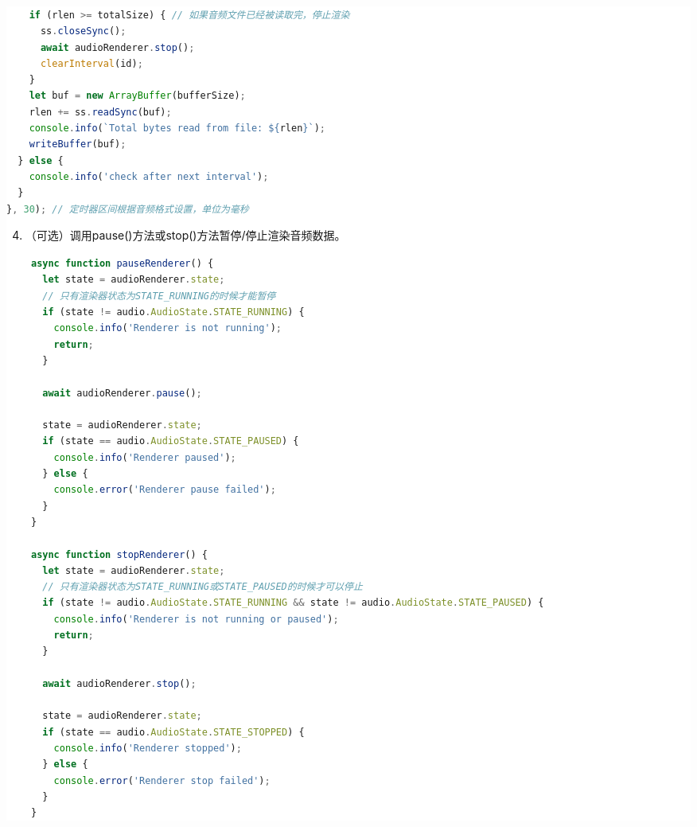    ```js
       if (rlen >= totalSize) { // 如果音频文件已经被读取完，停止渲染
         ss.closeSync();
         await audioRenderer.stop();
         clearInterval(id);
       }
       let buf = new ArrayBuffer(bufferSize);
       rlen += ss.readSync(buf);
       console.info(`Total bytes read from file: ${rlen}`);
       writeBuffer(buf);
     } else {
       console.info('check after next interval');
     }
   }, 30); // 定时器区间根据音频格式设置，单位为毫秒
   ```

4. （可选）调用pause()方法或stop()方法暂停/停止渲染音频数据。

   ```js
    async function pauseRenderer() {
      let state = audioRenderer.state;
      // 只有渲染器状态为STATE_RUNNING的时候才能暂停
      if (state != audio.AudioState.STATE_RUNNING) {
        console.info('Renderer is not running');
        return;
      }

      await audioRenderer.pause();

      state = audioRenderer.state;
      if (state == audio.AudioState.STATE_PAUSED) {
        console.info('Renderer paused');
      } else {
        console.error('Renderer pause failed');
      }
    }

    async function stopRenderer() {
      let state = audioRenderer.state;
      // 只有渲染器状态为STATE_RUNNING或STATE_PAUSED的时候才可以停止
      if (state != audio.AudioState.STATE_RUNNING && state != audio.AudioState.STATE_PAUSED) {
        console.info('Renderer is not running or paused');
        return;
      }

      await audioRenderer.stop();

      state = audioRenderer.state;
      if (state == audio.AudioState.STATE_STOPPED) {
        console.info('Renderer stopped');
      } else {
        console.error('Renderer stop failed');
      }
    }
   ```
